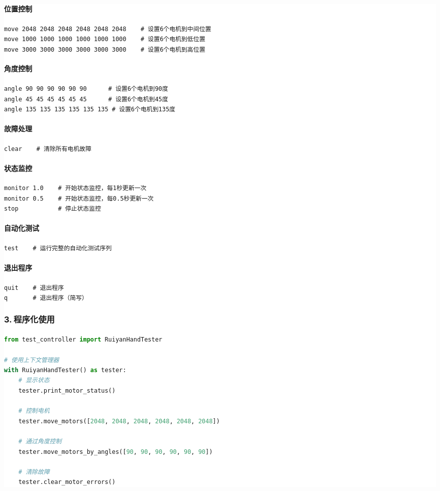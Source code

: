 #### 位置控制
```
move 2048 2048 2048 2048 2048 2048    # 设置6个电机到中间位置
move 1000 1000 1000 1000 1000 1000    # 设置6个电机到低位置
move 3000 3000 3000 3000 3000 3000    # 设置6个电机到高位置
```

#### 角度控制
```
angle 90 90 90 90 90 90      # 设置6个电机到90度
angle 45 45 45 45 45 45      # 设置6个电机到45度
angle 135 135 135 135 135 135 # 设置6个电机到135度
```

#### 故障处理
```
clear    # 清除所有电机故障
```

#### 状态监控
```
monitor 1.0    # 开始状态监控，每1秒更新一次
monitor 0.5    # 开始状态监控，每0.5秒更新一次
stop           # 停止状态监控
```

#### 自动化测试
```
test    # 运行完整的自动化测试序列
```

#### 退出程序
```
quit    # 退出程序
q       # 退出程序（简写）
```

### 3. 程序化使用

```python
from test_controller import RuiyanHandTester

# 使用上下文管理器
with RuiyanHandTester() as tester:
    # 显示状态
    tester.print_motor_status()
    
    # 控制电机
    tester.move_motors([2048, 2048, 2048, 2048, 2048, 2048])
    
    # 通过角度控制
    tester.move_motors_by_angles([90, 90, 90, 90, 90, 90])
    
    # 清除故障
    tester.clear_motor_errors()
```
